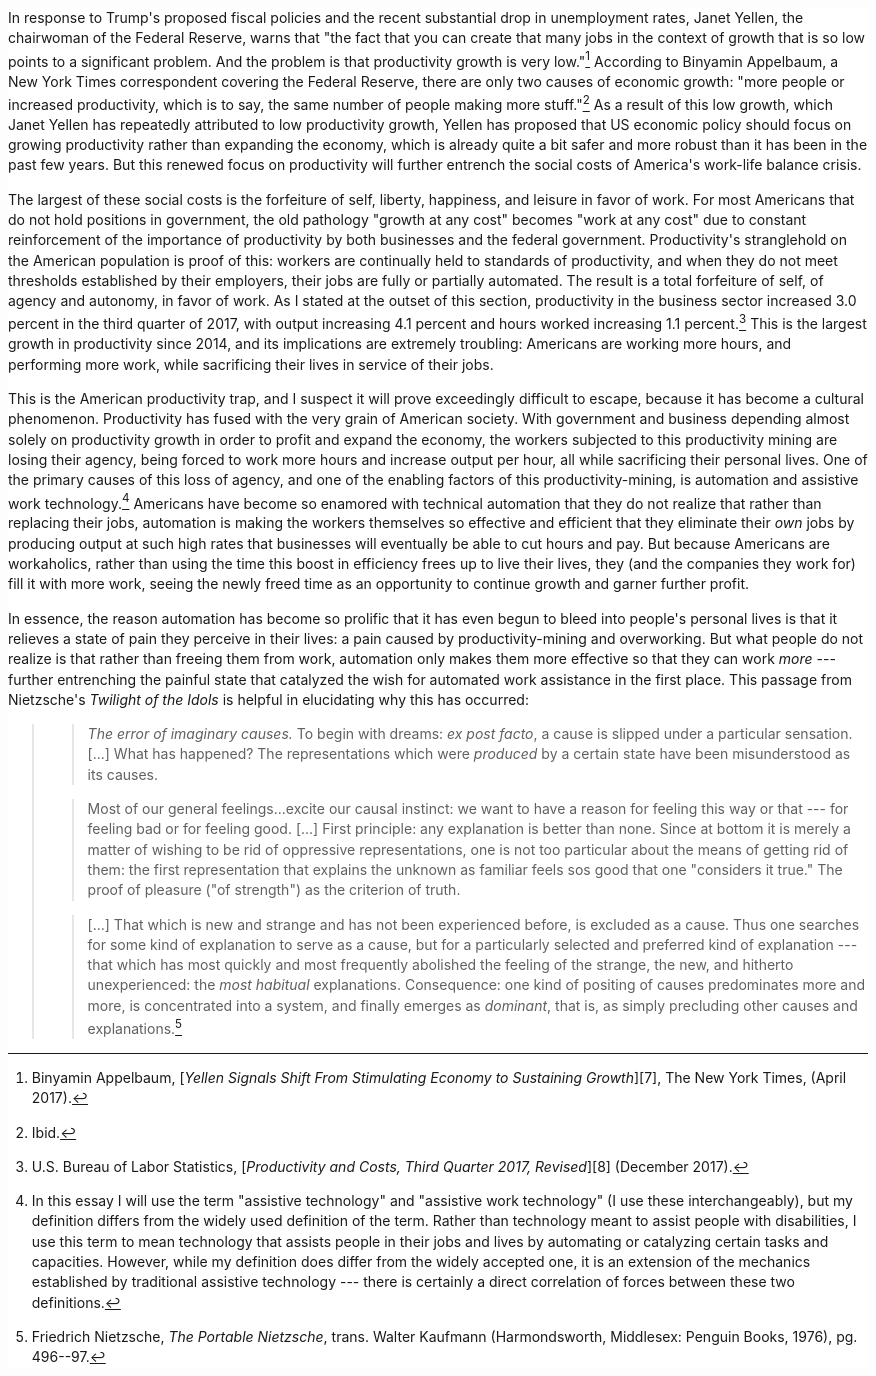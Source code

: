 In response to Trump's proposed fiscal policies and the recent substantial drop in unemployment rates, Janet Yellen, the chairwoman of the Federal Reserve, warns that "the fact that you can create that many jobs in the context of growth that is so low points to a significant problem. And the problem is that productivity growth is very low."[^12] According to Binyamin Appelbaum, a New York Times correspondent covering the Federal Reserve, there are only two causes of economic growth: "more people or increased productivity, which is to say, the same number of people making more stuff."[^13] As a result of this low growth, which Janet Yellen has repeatedly attributed to low productivity growth, Yellen has proposed that US economic policy should focus on growing productivity rather than expanding the economy, which is already quite a bit safer and more robust than it has been in the past few years. But this renewed focus on productivity will further entrench the social costs of America's work-life balance crisis.

The largest of these social costs is the forfeiture of self, liberty, happiness, and leisure in favor of work. For most Americans that do not hold positions in government, the old pathology "growth at any cost" becomes "work at any cost" due to constant reinforcement of the importance of productivity by both businesses and the federal government. Productivity's stranglehold on the American population is proof of this: workers are continually held to standards of productivity, and when they do not meet thresholds established by their employers, their jobs are fully or partially automated. The result is a total forfeiture of self, of agency and autonomy, in favor of work. As I stated at the outset of this section, productivity in the business sector increased 3.0 percent in the third quarter of 2017, with output increasing 4.1 percent and hours worked increasing 1.1 percent.[^14] This is the largest growth in productivity since 2014, and its implications are extremely troubling: Americans are working more hours, and performing more work, while sacrificing their lives in service of their jobs.

This is the American productivity trap, and I suspect it will prove exceedingly difficult to escape, because it has become a cultural phenomenon. Productivity has fused with the very grain of American society. With government and business depending almost solely on productivity growth in order to profit and expand the economy, the workers subjected to this productivity mining are losing their agency, being forced to work more hours and increase output per hour, all while sacrificing their personal lives. One of the primary causes of this loss of agency, and one of the enabling factors of this productivity-mining, is automation and assistive work technology.[^15] Americans have become so enamored with technical automation that they do not realize that rather than replacing their jobs, automation is making the workers themselves so effective and efficient that they eliminate their *own* jobs by producing output at such high rates that businesses will eventually be able to cut hours and pay. But because Americans are workaholics, rather than using the time this boost in efficiency frees up to live their lives, they (and the companies they work for) fill it with more work, seeing the newly freed time as an opportunity to continue growth and garner further profit.

In essence, the reason automation has become so prolific that it has even begun to bleed into people's personal lives is that it relieves a state of pain they perceive in their lives: a pain caused by productivity-mining and overworking. But what people do not realize is that rather than freeing them from work, automation only makes them more effective so that they can work *more* --- further entrenching the painful state that catalyzed the wish for automated work assistance in the first place. This passage from Nietzsche's *Twilight of the Idols* is helpful in elucidating why this has occurred:

> > *The error of imaginary causes.* To begin with dreams: *ex post facto*, a cause is slipped under a particular sensation. [...] What has happened? The representations which were *produced* by a certain state have been misunderstood as its causes.
> 
> > Most of our general feelings...excite our causal instinct: we want to have a reason for feeling this way or that --- for feeling bad or for feeling good. [...] First principle: any explanation is better than none. Since at bottom it is merely a matter of wishing to be rid of oppressive representations, one is not too particular about the means of getting rid of them: the first representation that explains the unknown as familiar feels sos good that one "considers it true." The proof of pleasure ("of strength") as the criterion of truth.
> 
> > [...] That which is new and strange and has not been experienced before, is excluded as a cause. Thus one searches for some kind of explanation to serve as a cause, but for a particularly selected and preferred kind of explanation --- that which has most quickly and most frequently abolished the feeling of the strange, the new, and hitherto unexperienced: the *most habitual* explanations. Consequence: one kind of positing of causes predominates more and more, is concentrated into a system, and finally emerges as *dominant*, that is, as simply precluding other causes and explanations.[^16]


[^1]:	John Maynard Keynes, *Essays in Persuasion* (New York: W.W. Norton & Co., 1963), pg. 358--373.
[^2]:	U.S. Bureau of Labor Statistics, [*Productivity and Costs by Industry: Selected Service-Providing Industries, 2016*][1], (May 2017).
[^3]:	Keynes, pg. 358--373.
[^4]:	U.S. Bureau of Labor Statistics, [*Productivity and Costs by Industry: Selected Service-Providing Industries, 2016*][2], (May 2017).
[^5]:	U.S. Bureau of Labor Statistics, [*Productivity and Costs, Third Quarter 2017, Revised*][3], (December 2017).
[^6]:	Keynes, pg. 358--373.
[^7]:	Tijana Milosevic, [*Workaholism in America: A European's Perspective*][4], The Huffington Post, (January 2011).
[^8]:	Ibid.
[^9]:	"National Income, 1929--32: Letter from the Acting Secretary of Commerce Transmitting in Response to Senate Resolution no. 220 (72D congress)." Senate, Document no. 124. (Washington: United States Government Printing Office, 1934).
[^10]:	Elizabeth Dickinson, [*GDP: a brief history*][5], Foreign Policy, (January 2011).
[^11]:	Binyamin Appelbaum, [*Trump Wants Faster Growth. The Fed Isn't So Sure.*][6], The New York Times, (March 2017).
[^12]:	Binyamin Appelbaum, [*Yellen Signals Shift From Stimulating Economy to Sustaining Growth*][7], The New York Times, (April 2017).
[^13]:	Ibid.
[^14]:	U.S. Bureau of Labor Statistics, [*Productivity and Costs, Third Quarter 2017, Revised*][8] (December 2017).
[^15]:	In this essay I will use the term "assistive technology" and "assistive work technology" (I use these interchangeably), but my definition differs from the widely used definition of the term. Rather than technology meant to assist people with disabilities, I use this term to mean technology that assists people in their jobs and lives by automating or catalyzing certain tasks and capacities. However, while my definition does differ from the widely accepted one, it is an extension of the mechanics established by traditional assistive technology --- there is certainly a direct correlation of forces between these two definitions.
[^16]:	Friedrich Nietzsche, *The Portable Nietzsche*, trans. Walter Kaufmann (Harmondsworth, Middlesex: Penguin Books, 1976), pg. 496--97.
[^17]:	Nietzsche's semiology is a semiology of *effects* --- it uses diagnosed observations of society and culture as semiotic representations, utilizing genealogy to etiologize these representations into their constitutive forces.
[^18]:	[Microsoft Flow][9]. Screenshot by author.
[^19]:	Keynes, pg. 358--373.
[^20]:	[IFTTT.com][10]
[^21]:	[Slack.com][11]
[^22]:	It should be noted that, rather than actually alleviating the painful state that catalyzed its existence, an automation product will more frequently entrench and worsen the painful state, only giving the *appearance* of alleviation rather than actually solving the problem at its origin.
[^23]:	*The Portable Nietzsche*, pg. 470.
[^24]:	Michel Foucault, *Power/Knowledge: Selected Interviews and Other Writings, 1972--1977*, ed. C. Gordon (New York: Pantheon Books, 1980), pg. 194--96.
[^25]:	While this section of the present essay is about aesthetics, since it is simply about one particular aesthetic moment, I will not be providing an explication of my broader view of the field of aesthetics, nor will I provide any definitions or frameworks describing the concept "beauty." When I use the word beauty in this essay, it will almost always be in quotations, and it can be assumed that by "beauty" I mean the globalized standards of "objective" beauty pushed by modernist and post-modernist art and design movements since the 20th century.
[^26]:	I say "pseudo-critical" mainly as a criticism of Bridle's writing and his organization of the discourse. The ideas behind The New Aesthetic are perhaps solid, but they remain disorganized and incapable of providing proper critique of that operational structures (social, political, and economic) that underpin the advent of digital aesthetics crystallizing in immanent spaces.
[^27]:	James Bridle, ["The New Aesthetic and its Politics"][12], Booktwo.org (2013).
[^28]:	George Wilhelm Friedrich Hegel, *Phenomenology of Spirit*, trans. Arnold V. Miller (Oxford: Oxford University Press, 1977).
[^29]:	I use digital and post-digital separately in this essay. Post-digital, for the uninitiated, is the present cultural age: one in which the digital has subsumed the immanent, and the fabric, grain, or material of digital space is almost indistinguishable from the material and grain of immanent space.
[^30]:	[Waymo self-driving car][13]. Digital image by Waymo.
[^31]:	Ibid.
[^32]:	[Exit International's "Sarco"][14]. Digital image. Vice.
[^33]:	These exceptions being the occasional advertisement or sponsored content injected between pieces of content in the feed.
[^34]:	Roisin Kiberd, ["Why 2016 Was the Year of the Algorithmic Timeline"][15], Motherboard, (December 2016).
[^35]:	[Waymo][16]. See also Figures 5 and 6.
[^36]:	Dan Frommer, ["Marc Andreessen explains how self-driving cars could create a bunch of American jobs"][17], Recode, (May 2017).
[^37]:	Cristy S. Lynch, Quoted, ["Will Self-Driving Cars Make Us More Productive?"][18] (July 2017).
[^38]:	Bruce Brown, ["Self-driving cars might not make you as productive as you'd think"][19], Business Insider, (September 2016).
[^39]:	Frommer, *Marc Andreessen*
[^40]:	Marjolein De Jong, ["A Doctor Built a Machine That Helps People Die"][20], trans. Mari Meyer. Tonic, (December 2017).
[1]:	https://www.bls.gov/news.release/prin2.nr0.htm
[2]:	https://www.bls.gov/news.release/prin2.nr0.htm
[3]:	https://www.bls.gov/news.release/prod2.nr0.htm
[4]:	https://www.huffingtonpost.com/tijana-milosevic/workaholism-america-europe%5C_b%5C_805975.html
[5]:	http://foreignpolicy.com/2011/01/03/gdp-a-brief-history/
[6]:	https://www.nytimes.com/2017/03/12/business/trump-fed-interest-rate.htmlv
[7]:	https://www.nytimes.com/2017/04/10/us/politics/yellen-economy-growth.html
[8]:	https://www.bls.gov/news.release/prod2.nr0.htm
[9]:	https://flow.microsoft.com/en-us/
[10]:	https://ifttt.com
[11]:	https://slack.com
[12]:	ttp://booktwo.org/notebook/new-aesthetic-politics/
[13]:	http://waymo.com/
[14]:	https://tonic.vice.com/en%5C_us/article/434yaj/a-doctor-built-a-machine-that-helps-people-die
[15]:	https://motherboard.vice.com/en%5C_us/article/bmvbaw/why--2016-was-the-year-of-the-algorithmic-timeline
[16]:	https://waymo.com/
[17]:	https://www.recode.net/2017/5/30/15693382/marc-andreessen-automation-jobs-code--2017
[18]:	https://www.thezebra.com/insurance-news/3903/will-self-driving-cars-make-us-more-productive/
[19]:	http://www.businessinsider.com/self-driving-cars-will-they-increase-productivity--2016--9
[20]:	https://tonic.vice.com/en%5C_us/article/434yaj/a-doctor-built-a-machine-that-helps-people-die